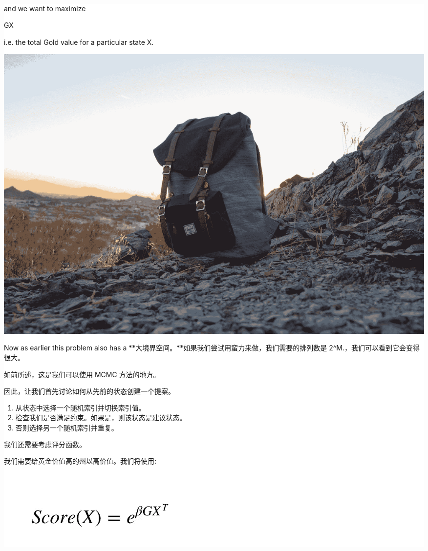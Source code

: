 and we want to maximize

GX

i.e. the total Gold value for a particular state X.

![](img/c05ab5986b417cab4eb69d49e91edd85.png)

Now as earlier this problem also has a **大境界空间。**如果我们尝试用蛮力来做，我们需要的排列数是 2^M.，我们可以看到它会变得很大。

如前所述，这是我们可以使用 MCMC 方法的地方。

因此，让我们首先讨论如何从先前的状态创建一个提案。

1.  从状态中选择一个随机索引并切换索引值。
2.  检查我们是否满足约束。如果是，则该状态是建议状态。
3.  否则选择另一个随机索引并重复。

我们还需要考虑评分函数。

我们需要给黄金价值高的州以高价值。我们将使用:

![](img/46142172ca345bde82a587da360771e6.png)
